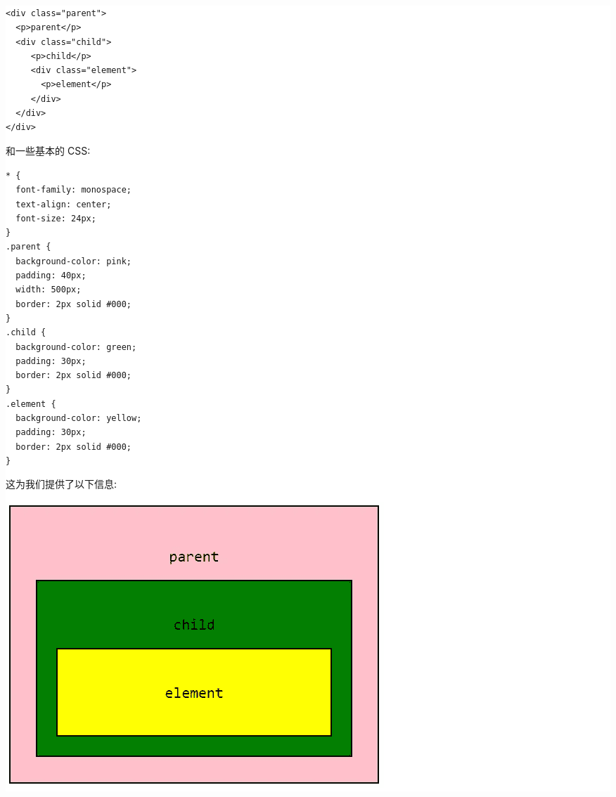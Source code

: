 ```
<div class="parent">
  <p>parent</p>
  <div class="child">
     <p>child</p>
     <div class="element">
       <p>element</p>
     </div>
  </div>
</div>
```

和一些基本的 CSS:

```
* {
  font-family: monospace;
  text-align: center;
  font-size: 24px;
}
.parent {
  background-color: pink;
  padding: 40px;
  width: 500px;
  border: 2px solid #000;
}
.child {
  background-color: green;
  padding: 30px;  
  border: 2px solid #000;
}
.element {
  background-color: yellow;
  padding: 30px;
  border: 2px solid #000;
}
```

这为我们提供了以下信息:

![](img/eb498b4dd8d5350f4d0f329bd8227c43.png)
